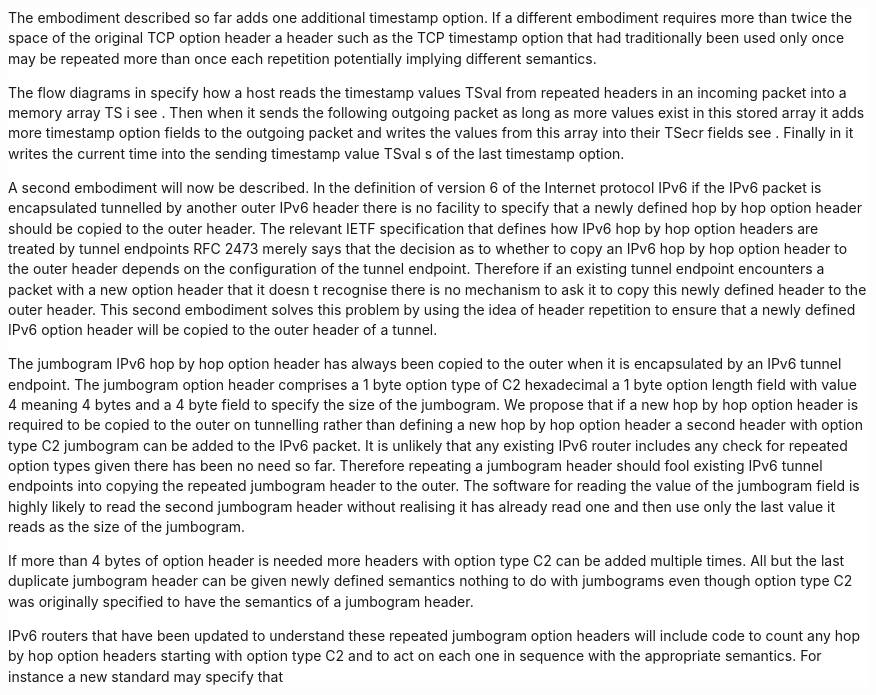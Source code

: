 The embodiment described so far adds one additional timestamp option. If a different embodiment requires more than twice the space of the original TCP option header a header such as the TCP timestamp option that had traditionally been used only once may be repeated more than once each repetition potentially implying different semantics.

The flow diagrams in specify how a host reads the timestamp values TSval from repeated headers in an incoming packet into a memory array TS i see . Then when it sends the following outgoing packet as long as more values exist in this stored array it adds more timestamp option fields to the outgoing packet and writes the values from this array into their TSecr fields see . Finally in it writes the current time into the sending timestamp value TSval s of the last timestamp option.

A second embodiment will now be described. In the definition of version 6 of the Internet protocol IPv6 if the IPv6 packet is encapsulated tunnelled by another outer IPv6 header there is no facility to specify that a newly defined hop by hop option header should be copied to the outer header. The relevant IETF specification that defines how IPv6 hop by hop option headers are treated by tunnel endpoints RFC 2473 merely says that the decision as to whether to copy an IPv6 hop by hop option header to the outer header depends on the configuration of the tunnel endpoint. Therefore if an existing tunnel endpoint encounters a packet with a new option header that it doesn t recognise there is no mechanism to ask it to copy this newly defined header to the outer header. This second embodiment solves this problem by using the idea of header repetition to ensure that a newly defined IPv6 option header will be copied to the outer header of a tunnel.

The jumbogram IPv6 hop by hop option header has always been copied to the outer when it is encapsulated by an IPv6 tunnel endpoint. The jumbogram option header comprises a 1 byte option type of C2 hexadecimal a 1 byte option length field with value 4 meaning 4 bytes and a 4 byte field to specify the size of the jumbogram. We propose that if a new hop by hop option header is required to be copied to the outer on tunnelling rather than defining a new hop by hop option header a second header with option type C2 jumbogram can be added to the IPv6 packet. It is unlikely that any existing IPv6 router includes any check for repeated option types given there has been no need so far. Therefore repeating a jumbogram header should fool existing IPv6 tunnel endpoints into copying the repeated jumbogram header to the outer. The software for reading the value of the jumbogram field is highly likely to read the second jumbogram header without realising it has already read one and then use only the last value it reads as the size of the jumbogram.

If more than 4 bytes of option header is needed more headers with option type C2 can be added multiple times. All but the last duplicate jumbogram header can be given newly defined semantics nothing to do with jumbograms even though option type C2 was originally specified to have the semantics of a jumbogram header.

IPv6 routers that have been updated to understand these repeated jumbogram option headers will include code to count any hop by hop option headers starting with option type C2 and to act on each one in sequence with the appropriate semantics. For instance a new standard may specify that 

